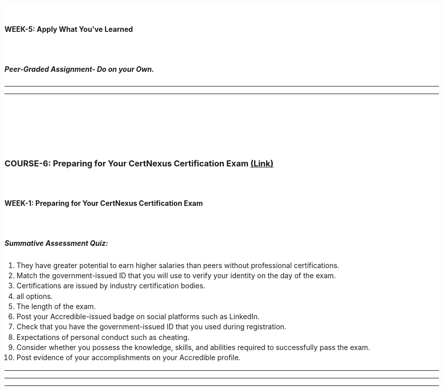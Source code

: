 
&nbsp;

#### WEEK-5: Apply What You've Learned

&nbsp;

##### Peer-Graded Assignment- Do on your Own.

---

---

&nbsp;

&nbsp;

&nbsp;

### COURSE-6:  Preparing for Your CertNexus Certification Exam [(Link)](https://www.coursera.org/learn/preparing-for-your-certnexus-certification-exam)

&nbsp;

#### WEEK-1: Preparing for Your CertNexus Certification Exam

&nbsp;

##### Summative Assessment Quiz:

1. They have greater potential to earn higher salaries than peers without professional certifications.
2. Match the government-issued ID that you will use to verify your identity on the day of the exam.
3. Certifications are issued by industry certification bodies.
4. all options.
5. The length of the exam.
6. Post your Accredible-issued badge on social platforms such as LinkedIn.
7. Check that you have the government-issued ID that you used during registration.
8. Expectations of personal conduct such as cheating.
9. Consider whether you possess the knowledge, skills, and abilities required to successfully pass the exam.
10. Post evidence of your accomplishments on your Accredible  profile.

---

---

---
